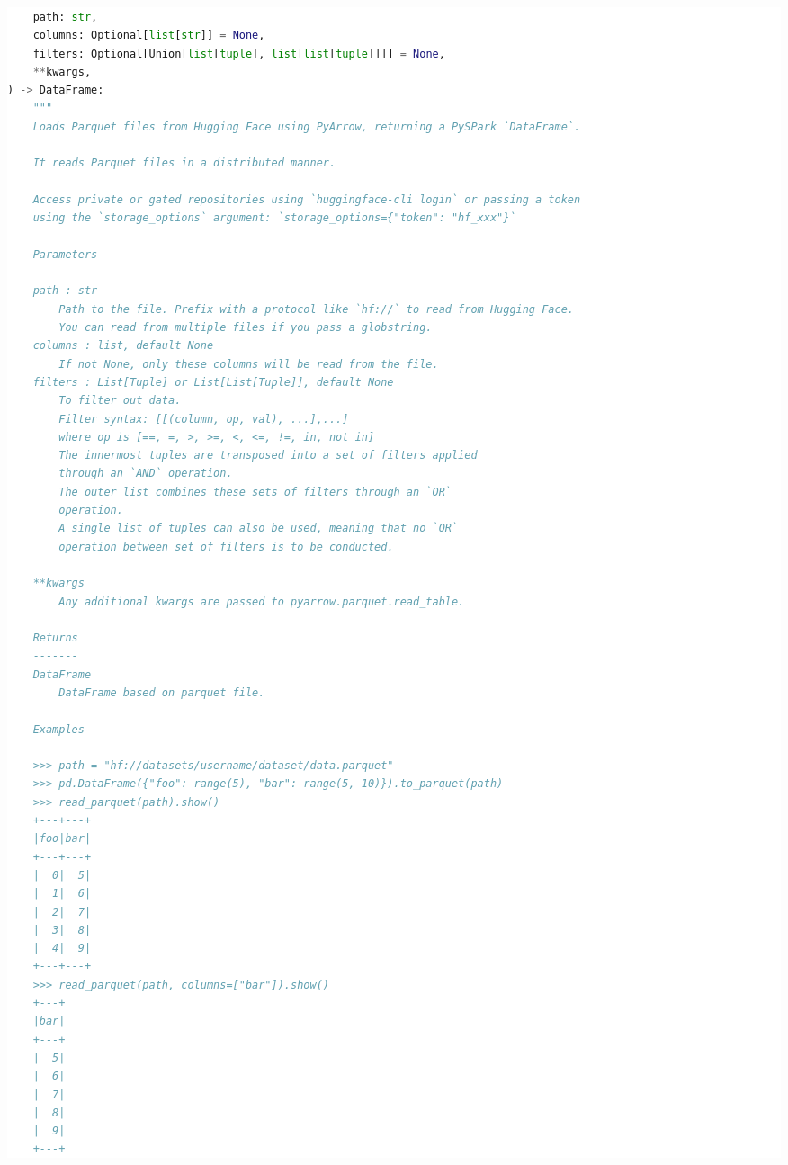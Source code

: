```python
    path: str,
    columns: Optional[list[str]] = None,
    filters: Optional[Union[list[tuple], list[list[tuple]]]] = None,
    **kwargs,
) -> DataFrame:
    """
    Loads Parquet files from Hugging Face using PyArrow, returning a PySPark `DataFrame`.

    It reads Parquet files in a distributed manner.

    Access private or gated repositories using `huggingface-cli login` or passing a token
    using the `storage_options` argument: `storage_options={"token": "hf_xxx"}`

    Parameters
    ----------
    path : str
        Path to the file. Prefix with a protocol like `hf://` to read from Hugging Face.
        You can read from multiple files if you pass a globstring.
    columns : list, default None
        If not None, only these columns will be read from the file.
    filters : List[Tuple] or List[List[Tuple]], default None
        To filter out data.
        Filter syntax: [[(column, op, val), ...],...]
        where op is [==, =, >, >=, <, <=, !=, in, not in]
        The innermost tuples are transposed into a set of filters applied
        through an `AND` operation.
        The outer list combines these sets of filters through an `OR`
        operation.
        A single list of tuples can also be used, meaning that no `OR`
        operation between set of filters is to be conducted.

    **kwargs
        Any additional kwargs are passed to pyarrow.parquet.read_table.

    Returns
    -------
    DataFrame
        DataFrame based on parquet file.

    Examples
    --------
    >>> path = "hf://datasets/username/dataset/data.parquet"
    >>> pd.DataFrame({"foo": range(5), "bar": range(5, 10)}).to_parquet(path)
    >>> read_parquet(path).show()
    +---+---+
    |foo|bar|
    +---+---+
    |  0|  5|
    |  1|  6|
    |  2|  7|
    |  3|  8|
    |  4|  9|
    +---+---+
    >>> read_parquet(path, columns=["bar"]).show()
    +---+
    |bar|
    +---+
    |  5|
    |  6|
    |  7|
    |  8|
    |  9|
    +---+
```